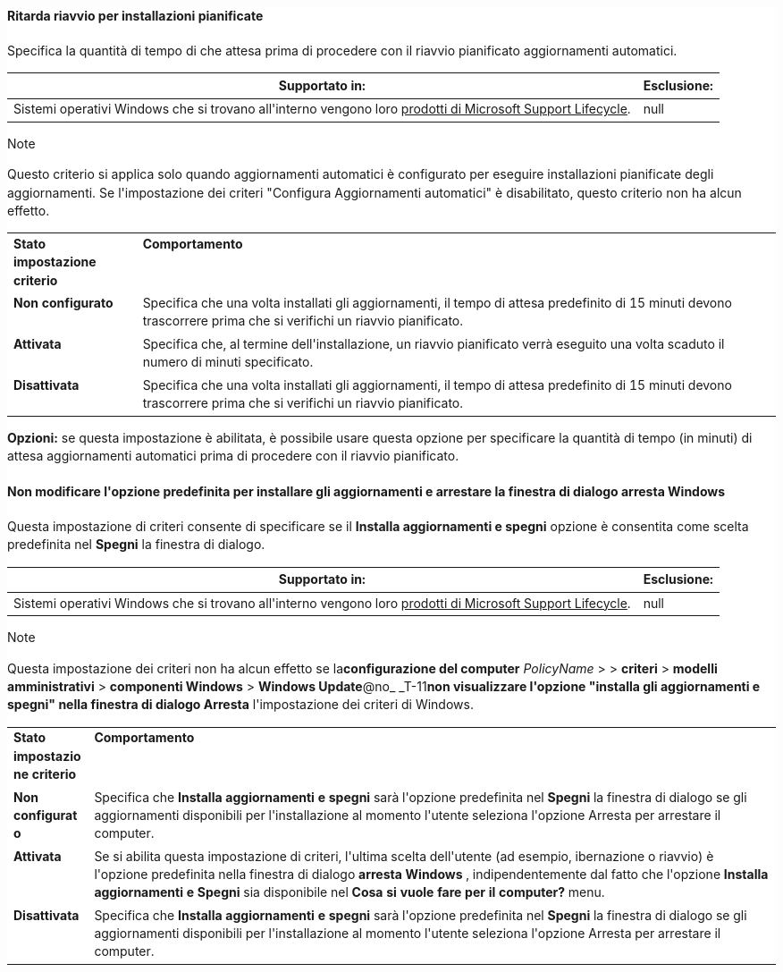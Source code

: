 #### <a name="delay-restart-for-scheduled-installations"></a>Ritarda riavvio per installazioni pianificate
Specifica la quantità di tempo di che attesa prima di procedere con il riavvio pianificato aggiornamenti automatici.

|Supportato in:|Esclusione:|
|---------|-------|
|Sistemi operativi Windows che si trovano all'interno vengono loro [prodotti di Microsoft Support Lifecycle](https://support.microsoft.com/gp/lifeselect).|null|

> [!NOTE]
> Questo criterio si applica solo quando aggiornamenti automatici è configurato per eseguire installazioni pianificate degli aggiornamenti. Se l'impostazione dei criteri "Configura Aggiornamenti automatici" è disabilitato, questo criterio non ha alcun effetto.

|||
|-|-|
|**Stato impostazione criterio**|**Comportamento**|
|**Non configurato**|Specifica che una volta installati gli aggiornamenti, il tempo di attesa predefinito di 15 minuti devono trascorrere prima che si verifichi un riavvio pianificato.|
|**Attivata**|Specifica che, al termine dell'installazione, un riavvio pianificato verrà eseguito una volta scaduto il numero di minuti specificato.|
|**Disattivata**|Specifica che una volta installati gli aggiornamenti, il tempo di attesa predefinito di 15 minuti devono trascorrere prima che si verifichi un riavvio pianificato.|

**Opzioni:** se questa impostazione è abilitata, è possibile usare questa opzione per specificare la quantità di tempo (in minuti) di attesa aggiornamenti automatici prima di procedere con il riavvio pianificato.

#### <a name="do-not-adjust-default-option-to-install-updates-and-shut-down-in-shut-down-windows-dialog"></a>Non modificare l'opzione predefinita per installare gli aggiornamenti e arrestare la finestra di dialogo arresta Windows
Questa impostazione di criteri consente di specificare se il **Installa aggiornamenti e spegni** opzione è consentita come scelta predefinita nel **Spegni** la finestra di dialogo.

|Supportato in:|Esclusione:|
|---------|-------|
|Sistemi operativi Windows che si trovano all'interno vengono loro [prodotti di Microsoft Support Lifecycle](https://support.microsoft.com/gp/lifeselect).|null|

> [!NOTE]
> Questa impostazione dei criteri non ha alcun effetto se la**configurazione del computer** *PolicyName* >   > **criteri** > **modelli amministrativi** > **componenti Windows** > **Windows Update**@no_ _T-11**non visualizzare l'opzione "installa gli aggiornamenti e spegni" nella finestra di dialogo Arresta** l'impostazione dei criteri di Windows.

|||
|-|-|
|**Stato impostazione criterio**|**Comportamento**|
|**Non configurato**|Specifica che **Installa aggiornamenti e spegni** sarà l'opzione predefinita nel **Spegni** la finestra di dialogo se gli aggiornamenti disponibili per l'installazione al momento l'utente seleziona l'opzione Arresta per arrestare il computer.|
|**Attivata**|Se si abilita questa impostazione di criteri, l'ultima scelta dell'utente (ad esempio, ibernazione o riavvio) è l'opzione predefinita nella finestra di dialogo **arresta Windows** , indipendentemente dal fatto che l'opzione **Installa aggiornamenti e Spegni** sia disponibile nel **Cosa si vuole fare per il computer?** menu.|
|**Disattivata**|Specifica che **Installa aggiornamenti e spegni** sarà l'opzione predefinita nel **Spegni** la finestra di dialogo se gli aggiornamenti disponibili per l'installazione al momento l'utente seleziona l'opzione Arresta per arrestare il computer.|
